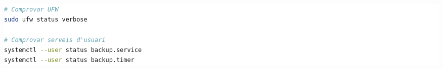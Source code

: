```bash
# Comprovar UFW
sudo ufw status verbose

# Comprovar serveis d'usuari
systemctl --user status backup.service
systemctl --user status backup.timer
```